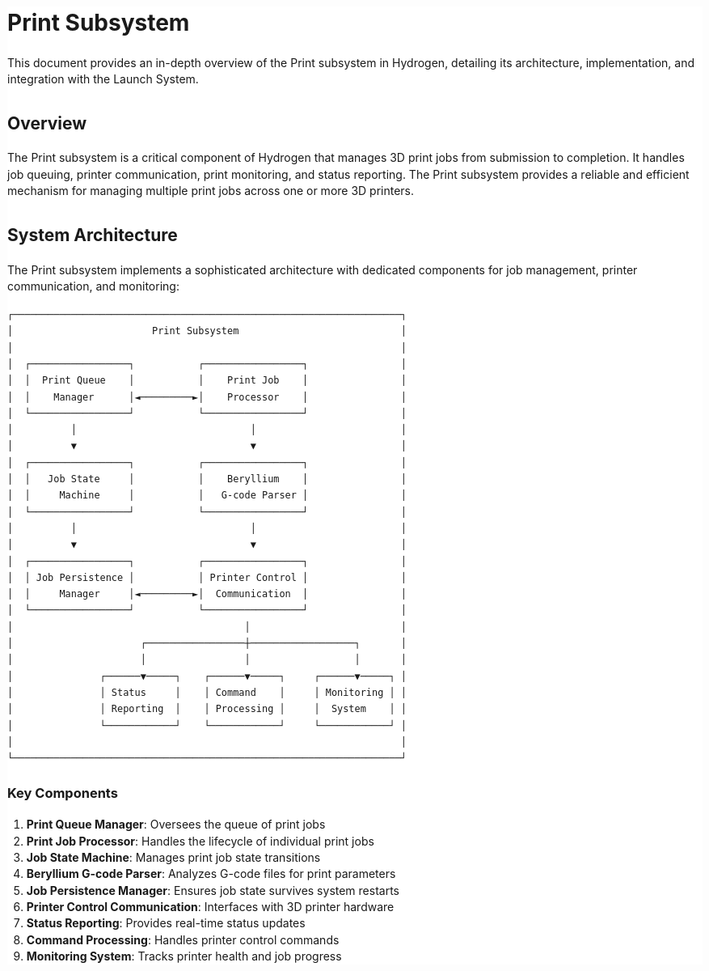 # Print Subsystem

This document provides an in-depth overview of the Print subsystem in Hydrogen, detailing its architecture, implementation, and integration with the Launch System.

## Overview

The Print subsystem is a critical component of Hydrogen that manages 3D print jobs from submission to completion. It handles job queuing, printer communication, print monitoring, and status reporting. The Print subsystem provides a reliable and efficient mechanism for managing multiple print jobs across one or more 3D printers.

## System Architecture

The Print subsystem implements a sophisticated architecture with dedicated components for job management, printer communication, and monitoring:

```diagram
┌───────────────────────────────────────────────────────────────────┐
│                        Print Subsystem                            │
│                                                                   │
│  ┌─────────────────┐           ┌─────────────────┐                │
│  │  Print Queue    │           │    Print Job    │                │
│  │    Manager      │◄─────────►│    Processor    │                │
│  └─────────────────┘           └─────────────────┘                │
│          │                              │                         │
│          ▼                              ▼                         │
│  ┌─────────────────┐           ┌─────────────────┐                │
│  │   Job State     │           │    Beryllium    │                │
│  │     Machine     │           │   G-code Parser │                │
│  └─────────────────┘           └─────────────────┘                │
│          │                              │                         │
│          ▼                              ▼                         │
│  ┌─────────────────┐           ┌─────────────────┐                │
│  │ Job Persistence │           │ Printer Control │                │
│  │     Manager     │◄─────────►│  Communication  │                │
│  └─────────────────┘           └─────────────────┘                │
│                                        │                          │
│                      ┌─────────────────┼──────────────────┐       │
│                      │                 │                  │       │
│               ┌──────▼─────┐    ┌──────▼─────┐     ┌──────▼─────┐ │
│               │ Status     │    │ Command    │     │ Monitoring │ │
│               │ Reporting  │    │ Processing │     │  System    │ │
│               └────────────┘    └────────────┘     └────────────┘ │
│                                                                   │
└───────────────────────────────────────────────────────────────────┘
```

### Key Components

1. **Print Queue Manager**: Oversees the queue of print jobs
2. **Print Job Processor**: Handles the lifecycle of individual print jobs
3. **Job State Machine**: Manages print job state transitions
4. **Beryllium G-code Parser**: Analyzes G-code files for print parameters
5. **Job Persistence Manager**: Ensures job state survives system restarts
6. **Printer Control Communication**: Interfaces with 3D printer hardware
7. **Status Reporting**: Provides real-time status updates
8. **Command Processing**: Handles printer control commands
9. **Monitoring System**: Tracks printer health and job progress
